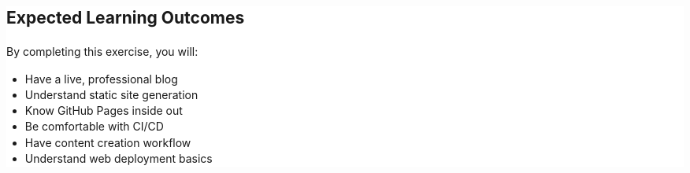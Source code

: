 ## Expected Learning Outcomes
By completing this exercise, you will:
- Have a live, professional blog
- Understand static site generation
- Know GitHub Pages inside out
- Be comfortable with CI/CD
- Have content creation workflow
- Understand web deployment basics